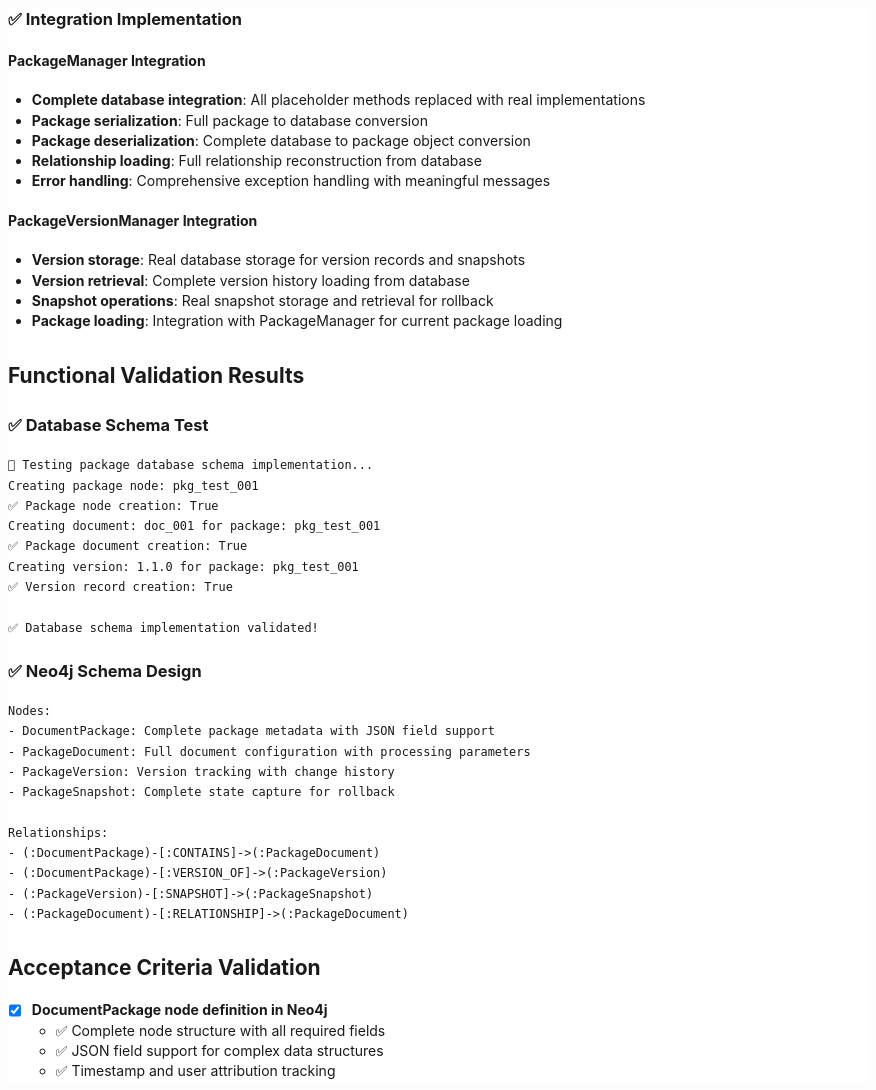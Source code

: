 ### ✅ Integration Implementation

#### PackageManager Integration
- **Complete database integration**: All placeholder methods replaced with real implementations
- **Package serialization**: Full package to database conversion
- **Package deserialization**: Complete database to package object conversion
- **Relationship loading**: Full relationship reconstruction from database
- **Error handling**: Comprehensive exception handling with meaningful messages

#### PackageVersionManager Integration
- **Version storage**: Real database storage for version records and snapshots
- **Version retrieval**: Complete version history loading from database
- **Snapshot operations**: Real snapshot storage and retrieval for rollback
- **Package loading**: Integration with PackageManager for current package loading

## Functional Validation Results

### ✅ Database Schema Test
```
🧪 Testing package database schema implementation...
Creating package node: pkg_test_001
✅ Package node creation: True
Creating document: doc_001 for package: pkg_test_001
✅ Package document creation: True
Creating version: 1.1.0 for package: pkg_test_001
✅ Version record creation: True

✅ Database schema implementation validated!
```

### ✅ Neo4j Schema Design
```
Nodes:
- DocumentPackage: Complete package metadata with JSON field support
- PackageDocument: Full document configuration with processing parameters
- PackageVersion: Version tracking with change history
- PackageSnapshot: Complete state capture for rollback

Relationships:
- (:DocumentPackage)-[:CONTAINS]->(:PackageDocument)
- (:DocumentPackage)-[:VERSION_OF]->(:PackageVersion)
- (:PackageVersion)-[:SNAPSHOT]->(:PackageSnapshot)
- (:PackageDocument)-[:RELATIONSHIP]->(:PackageDocument)
```

## Acceptance Criteria Validation

- [x] **DocumentPackage node definition in Neo4j**
  - ✅ Complete node structure with all required fields
  - ✅ JSON field support for complex data structures
  - ✅ Timestamp and user attribution tracking
